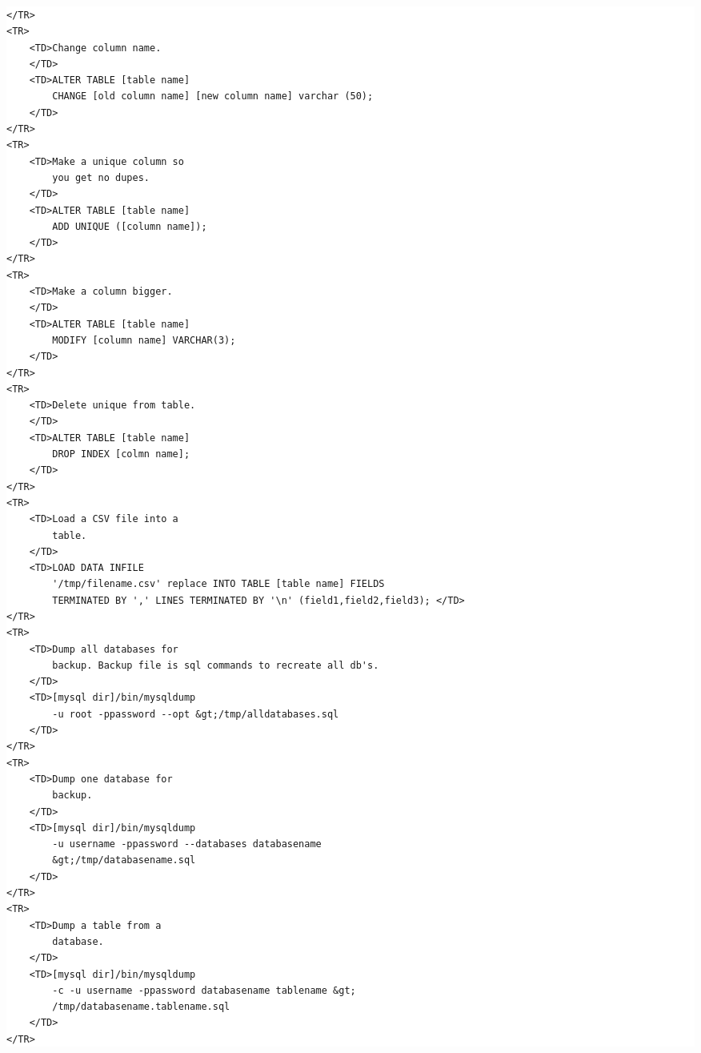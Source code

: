     </TR>
    <TR>
        <TD>Change column name. 
        </TD>
        <TD>ALTER TABLE [table name]
            CHANGE [old column name] [new column name] varchar (50); 
        </TD>
    </TR>
    <TR>
        <TD>Make a unique column so
            you get no dupes. 
        </TD>
        <TD>ALTER TABLE [table name]
            ADD UNIQUE ([column name]); 
        </TD>
    </TR>
    <TR>
        <TD>Make a column bigger. 
        </TD>
        <TD>ALTER TABLE [table name]
            MODIFY [column name] VARCHAR(3); 
        </TD>
    </TR>
    <TR>
        <TD>Delete unique from table. 
        </TD>
        <TD>ALTER TABLE [table name]
            DROP INDEX [colmn name]; 
        </TD>
    </TR>
    <TR>
        <TD>Load a CSV file into a
            table. 
        </TD>
        <TD>LOAD DATA INFILE
            '/tmp/filename.csv' replace INTO TABLE [table name] FIELDS
            TERMINATED BY ',' LINES TERMINATED BY '\n' (field1,field2,field3); </TD>
    </TR>
    <TR>
        <TD>Dump all databases for
            backup. Backup file is sql commands to recreate all db's. 
        </TD>
        <TD>[mysql dir]/bin/mysqldump
            -u root -ppassword --opt &gt;/tmp/alldatabases.sql 
        </TD>
    </TR>
    <TR>
        <TD>Dump one database for
            backup. 
        </TD>
        <TD>[mysql dir]/bin/mysqldump
            -u username -ppassword --databases databasename
            &gt;/tmp/databasename.sql 
        </TD>
    </TR>
    <TR>
        <TD>Dump a table from a
            database. 
        </TD>
        <TD>[mysql dir]/bin/mysqldump
            -c -u username -ppassword databasename tablename &gt;
            /tmp/databasename.tablename.sql 
        </TD>
    </TR>